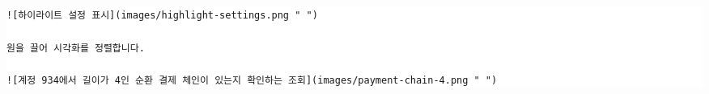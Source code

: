     ![하이라이트 설정 표시](images/highlight-settings.png " ")
    
    원을 끌어 시각화를 정렬합니다.
    
    ![계정 934에서 길이가 4인 순환 결제 체인이 있는지 확인하는 조회](images/payment-chain-4.png " ")
    